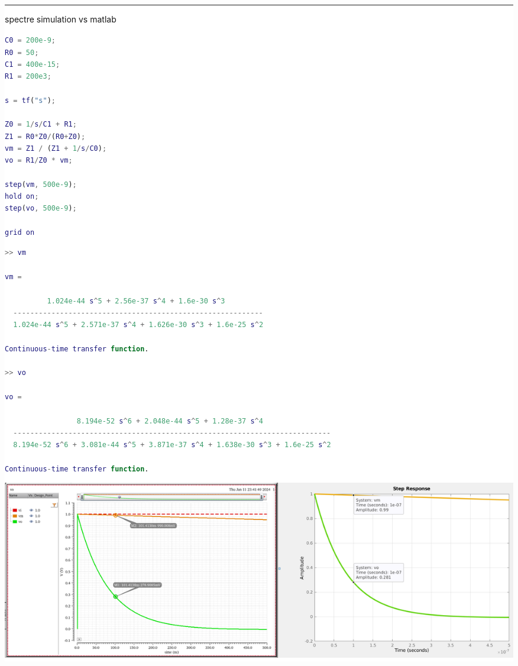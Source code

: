 

---

spectre simulation vs matlab


```matlab
C0 = 200e-9;
R0 = 50;
C1 = 400e-15;
R1 = 200e3;

s = tf("s");

Z0 = 1/s/C1 + R1;
Z1 = R0*Z0/(R0+Z0);
vm = Z1 / (Z1 + 1/s/C0);
vo = R1/Z0 * vm;

step(vm, 500e-9);
hold on;
step(vo, 500e-9);

grid on
```

```matlab
>> vm

vm =
 
          1.024e-44 s^5 + 2.56e-37 s^4 + 1.6e-30 s^3
  -----------------------------------------------------------
  1.024e-44 s^5 + 2.571e-37 s^4 + 1.626e-30 s^3 + 1.6e-25 s^2
 
Continuous-time transfer function.

>> vo

vo =
 
                 8.194e-52 s^6 + 2.048e-44 s^5 + 1.28e-37 s^4
  ---------------------------------------------------------------------------
  8.194e-52 s^6 + 3.081e-44 s^5 + 3.871e-37 s^4 + 1.638e-30 s^3 + 1.6e-25 s^2
 
Continuous-time transfer function.
```



![image-20240112002155622](insight/image-20240112002155622.png)
